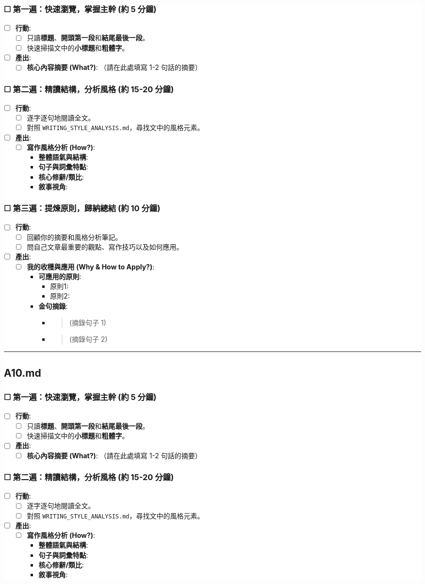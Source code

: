 ### ☐ 第一遍：快速瀏覽，掌握主幹 (約 5 分鐘)
- [ ] **行動**:
    - [ ] 只讀**標題**、**開頭第一段**和**結尾最後一段**。
    - [ ] 快速掃描文中的**小標題**和**粗體字**。
- [ ] **產出**:
    - [ ] **核心內容摘要 (What?)**: （請在此處填寫 1-2 句話的摘要）

### ☐ 第二遍：精讀結構，分析風格 (約 15-20 分鐘)
- [ ] **行動**:
    - [ ] 逐字逐句地閱讀全文。
    - [ ] 對照 `WRITING_STYLE_ANALYSIS.md`，尋找文中的風格元素。
- [ ] **產出**:
    - [ ] **寫作風格分析 (How?)**:
        *   **整體語氣與結構**: 
        *   **句子與詞彙特點**: 
        *   **核心修辭/類比**: 
        *   **敘事視角**: 

### ☐ 第三遍：提煉原則，歸納總結 (約 10 分鐘)
- [ ] **行動**:
    - [ ] 回顧你的摘要和風格分析筆記。
    - [ ] 問自己文章最重要的觀點、寫作技巧以及如何應用。
- [ ] **產出**:
    - [ ] **我的收穫與應用 (Why & How to Apply?)**:
        *   **可應用的原則**:
            *   原則1: 
            *   原則2: 
        *   **金句摘錄**:
            *   > (摘錄句子 1)
            *   > (摘錄句子 2)

---
## A10.md

### ☐ 第一遍：快速瀏覽，掌握主幹 (約 5 分鐘)
- [ ] **行動**:
    - [ ] 只讀**標題**、**開頭第一段**和**結尾最後一段**。
    - [ ] 快速掃描文中的**小標題**和**粗體字**。
- [ ] **產出**:
    - [ ] **核心內容摘要 (What?)**: （請在此處填寫 1-2 句話的摘要）

### ☐ 第二遍：精讀結構，分析風格 (約 15-20 分鐘)
- [ ] **行動**:
    - [ ] 逐字逐句地閱讀全文。
    - [ ] 對照 `WRITING_STYLE_ANALYSIS.md`，尋找文中的風格元素。
- [ ] **產出**:
    - [ ] **寫作風格分析 (How?)**:
        *   **整體語氣與結構**: 
        *   **句子與詞彙特點**: 
        *   **核心修辭/類比**: 
        *   **敘事視角**: 
